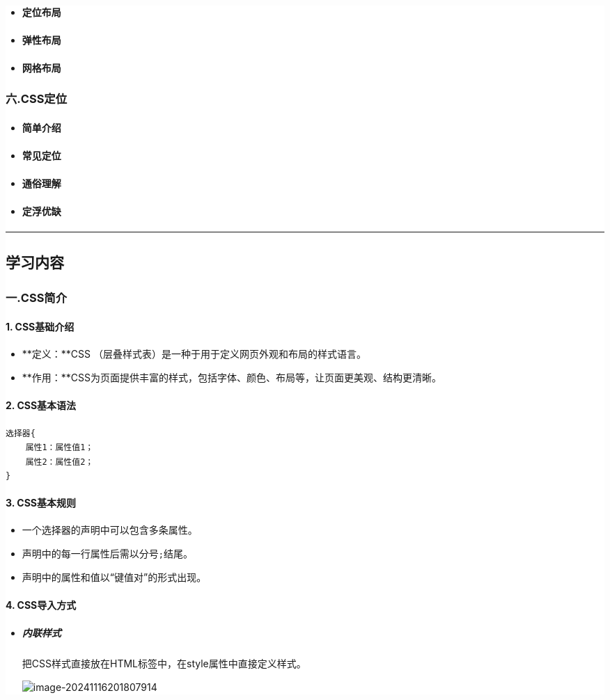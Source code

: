 * #### 定位布局

* #### 弹性布局

* #### 网格布局

### 六.CSS定位

* #### 简单介绍

* #### 常见定位

* #### 通俗理解

* #### 定浮优缺

---

## 学习内容



### 一.CSS简介



####   1. CSS基础介绍

* **定义：**CSS （层叠样式表）是一种于用于定义网页外观和布局的样式语言。

* **作用：**CSS为页面提供丰富的样式，包括字体、颜色、布局等，让页面更美观、结构更清晰。

  

####   2. CSS基本语法

```css
选择器{
	属性1：属性值1；
	属性2：属性值2；
}
```



####  3. CSS基本规则

* 一个选择器的声明中可以包含多条属性。

* 声明中的每一行属性后需以分号`;`结尾。

* 声明中的属性和值以“键值对”的形式出现。

####  

#### 4. CSS导入方式

* ##### 内联样式

  把CSS样式直接放在HTML标签中，在style属性中直接定义样式。

  ![image-20241116201807914](https://raw.githubusercontent.com/ZhouQuan-7237/image-bed/main/image-20241116201807914.png)
